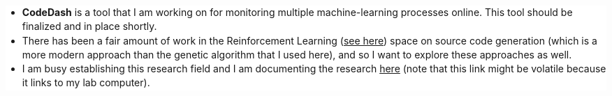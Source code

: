 * **CodeDash** is a tool that I am working on for monitoring multiple machine-learning processes online. This tool should be finalized and in place shortly.  
* There has been a fair amount of work in the Reinforcement Learning ([see here](https://en.wikipedia.org/wiki/Reinforcement_learning)) space on source code generation (which is a more modern approach than the genetic algorithm that I used here), and so I want to explore these approaches as well.
* I am busy establishing this research field and I am documenting the research [here](http://neural-vision.ddns.net:8080/research/symreg/index.html) (note that this link might be volatile because it links to my lab computer). 

